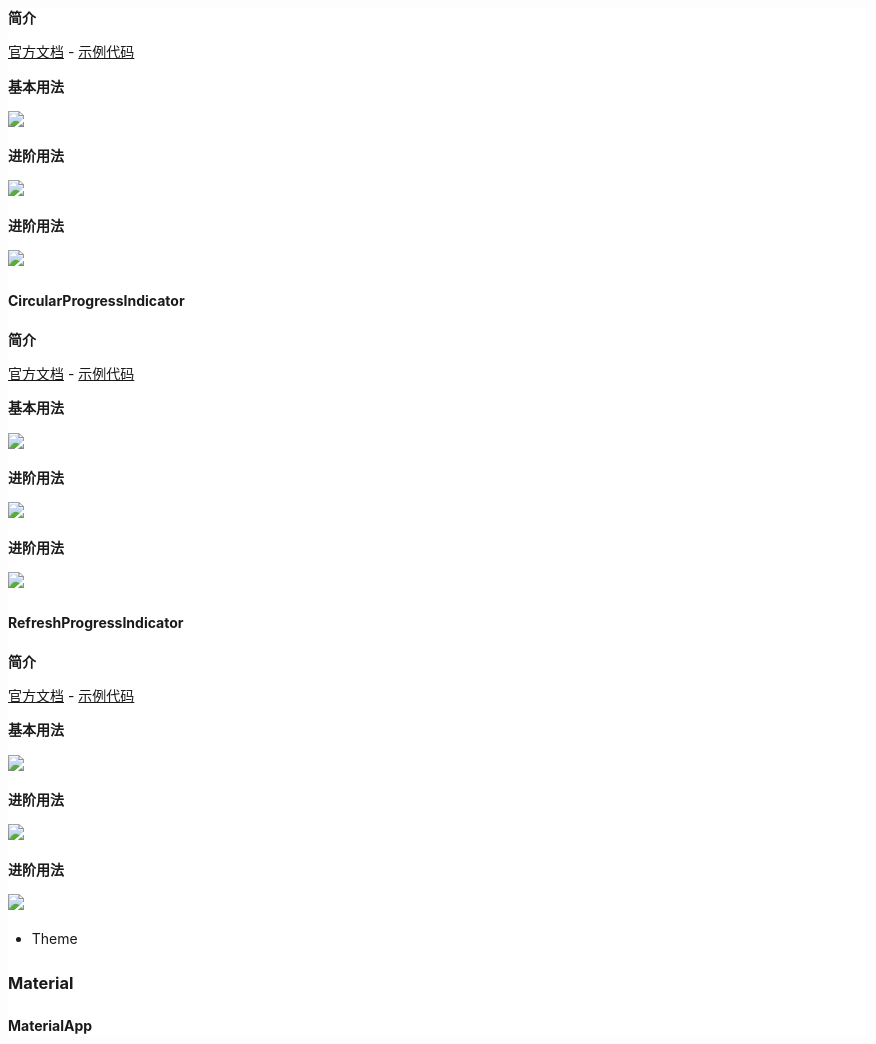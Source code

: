 **简介**

[官方文档]() - [示例代码]()

**基本用法**

<img src="./res/.png" width="320"/>

**进阶用法**

<img src="./res/.png" width="320"/>

**进阶用法**

<img src="./res/.png" width="320"/>


#### CircularProgressIndicator

**简介**

[官方文档]() - [示例代码]()

**基本用法**

<img src="./res/.png" width="320"/>

**进阶用法**

<img src="./res/.png" width="320"/>

**进阶用法**

<img src="./res/.png" width="320"/>


#### RefreshProgressIndicator

**简介**

[官方文档]() - [示例代码]()

**基本用法**

<img src="./res/.png" width="320"/>

**进阶用法**

<img src="./res/.png" width="320"/>

**进阶用法**

<img src="./res/.png" width="320"/>


* Theme
### Material
#### MaterialApp
